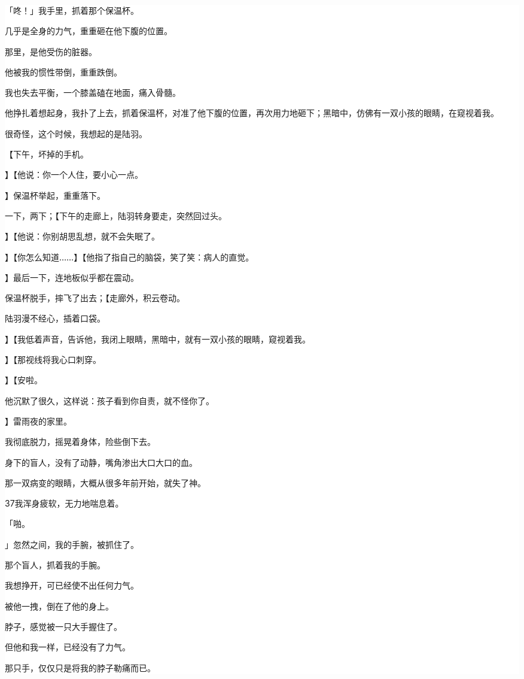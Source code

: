 「咚！」我手里，抓着那个保温杯。

几乎是全身的力气，重重砸在他下腹的位置。

那里，是他受伤的脏器。

他被我的惯性带倒，重重跌倒。

我也失去平衡，一个膝盖磕在地面，痛入骨髓。

他挣扎着想起身，我扑了上去，抓着保温杯，对准了他下腹的位置，再次用力地砸下；黑暗中，仿佛有一双小孩的眼睛，在窥视着我。

很奇怪，这个时候，我想起的是陆羽。

【下午，坏掉的手机。

】【他说：你一个人住，要小心一点。

】保温杯举起，重重落下。

一下，两下；【下午的走廊上，陆羽转身要走，突然回过头。

】【他说：你别胡思乱想，就不会失眠了。

】【你怎么知道……】【他指了指自己的脑袋，笑了笑：病人的直觉。

】最后一下，连地板似乎都在震动。

保温杯脱手，摔飞了出去；【走廊外，积云卷动。

陆羽漫不经心，插着口袋。

】【我低着声音，告诉他，我闭上眼睛，黑暗中，就有一双小孩的眼睛，窥视着我。

】【那视线将我心口刺穿。

】【安啦。

他沉默了很久，这样说：孩子看到你自责，就不怪你了。

】雷雨夜的家里。

我彻底脱力，摇晃着身体，险些倒下去。

身下的盲人，没有了动静，嘴角渗出大口大口的血。

那一双病变的眼睛，大概从很多年前开始，就失了神。

37我浑身疲软，无力地喘息着。

「啪。

」忽然之间，我的手腕，被抓住了。

那个盲人，抓着我的手腕。

我想挣开，可已经使不出任何力气。

被他一拽，倒在了他的身上。

脖子，感觉被一只大手握住了。

但他和我一样，已经没有了力气。

那只手，仅仅只是将我的脖子勒痛而已。

